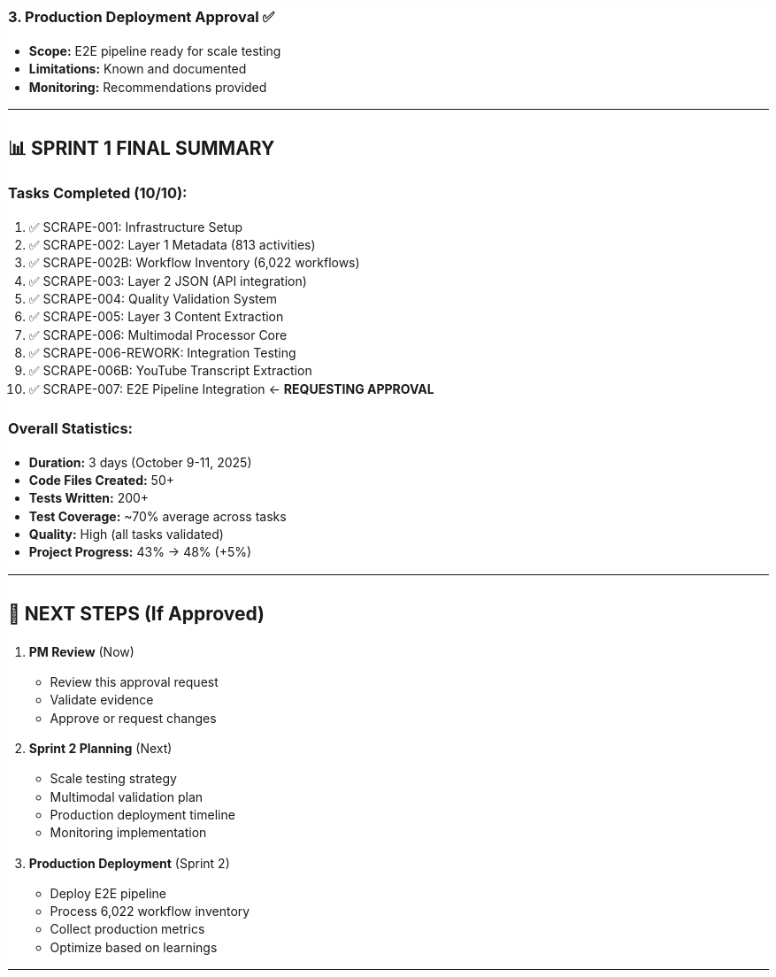 ### **3. Production Deployment Approval** ✅
- **Scope:** E2E pipeline ready for scale testing
- **Limitations:** Known and documented
- **Monitoring:** Recommendations provided

---

## 📊 **SPRINT 1 FINAL SUMMARY**

### **Tasks Completed (10/10):**
1. ✅ SCRAPE-001: Infrastructure Setup
2. ✅ SCRAPE-002: Layer 1 Metadata (813 activities)
3. ✅ SCRAPE-002B: Workflow Inventory (6,022 workflows)
4. ✅ SCRAPE-003: Layer 2 JSON (API integration)
5. ✅ SCRAPE-004: Quality Validation System
6. ✅ SCRAPE-005: Layer 3 Content Extraction
7. ✅ SCRAPE-006: Multimodal Processor Core
8. ✅ SCRAPE-006-REWORK: Integration Testing
9. ✅ SCRAPE-006B: YouTube Transcript Extraction
10. ✅ SCRAPE-007: E2E Pipeline Integration ← **REQUESTING APPROVAL**

### **Overall Statistics:**
- **Duration:** 3 days (October 9-11, 2025)
- **Code Files Created:** 50+
- **Tests Written:** 200+
- **Test Coverage:** ~70% average across tasks
- **Quality:** High (all tasks validated)
- **Project Progress:** 43% → 48% (+5%)

---

## 🎯 **NEXT STEPS (If Approved)**

1. **PM Review** (Now)
   - Review this approval request
   - Validate evidence
   - Approve or request changes

2. **Sprint 2 Planning** (Next)
   - Scale testing strategy
   - Multimodal validation plan
   - Production deployment timeline
   - Monitoring implementation

3. **Production Deployment** (Sprint 2)
   - Deploy E2E pipeline
   - Process 6,022 workflow inventory
   - Collect production metrics
   - Optimize based on learnings

---
